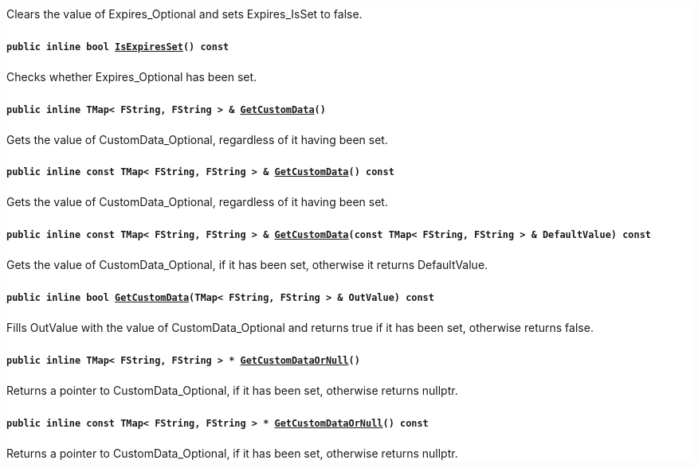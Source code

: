 Clears the value of Expires_Optional and sets Expires_IsSet to false.

#### `public inline bool `[`IsExpiresSet`](#structFRHAPI__UpdateInventoryRequest_1af0157d7c63dec55b9c646024b1294a20)`() const` <a id="structFRHAPI__UpdateInventoryRequest_1af0157d7c63dec55b9c646024b1294a20"></a>

Checks whether Expires_Optional has been set.

#### `public inline TMap< FString, FString > & `[`GetCustomData`](#structFRHAPI__UpdateInventoryRequest_1ae7bfce74be19e09fb35621bff68709b5)`()` <a id="structFRHAPI__UpdateInventoryRequest_1ae7bfce74be19e09fb35621bff68709b5"></a>

Gets the value of CustomData_Optional, regardless of it having been set.

#### `public inline const TMap< FString, FString > & `[`GetCustomData`](#structFRHAPI__UpdateInventoryRequest_1ae609c8168511f13ba255927fdd4a7721)`() const` <a id="structFRHAPI__UpdateInventoryRequest_1ae609c8168511f13ba255927fdd4a7721"></a>

Gets the value of CustomData_Optional, regardless of it having been set.

#### `public inline const TMap< FString, FString > & `[`GetCustomData`](#structFRHAPI__UpdateInventoryRequest_1ad04a26a22d44f8eec1b3022d89a8750a)`(const TMap< FString, FString > & DefaultValue) const` <a id="structFRHAPI__UpdateInventoryRequest_1ad04a26a22d44f8eec1b3022d89a8750a"></a>

Gets the value of CustomData_Optional, if it has been set, otherwise it returns DefaultValue.

#### `public inline bool `[`GetCustomData`](#structFRHAPI__UpdateInventoryRequest_1a2210a7ccc9715d9dd2384210932edf1a)`(TMap< FString, FString > & OutValue) const` <a id="structFRHAPI__UpdateInventoryRequest_1a2210a7ccc9715d9dd2384210932edf1a"></a>

Fills OutValue with the value of CustomData_Optional and returns true if it has been set, otherwise returns false.

#### `public inline TMap< FString, FString > * `[`GetCustomDataOrNull`](#structFRHAPI__UpdateInventoryRequest_1ad1606208ef97e66ecd0bf93057210a41)`()` <a id="structFRHAPI__UpdateInventoryRequest_1ad1606208ef97e66ecd0bf93057210a41"></a>

Returns a pointer to CustomData_Optional, if it has been set, otherwise returns nullptr.

#### `public inline const TMap< FString, FString > * `[`GetCustomDataOrNull`](#structFRHAPI__UpdateInventoryRequest_1a9aa0affdf62a4dfe65c8f8be782249a3)`() const` <a id="structFRHAPI__UpdateInventoryRequest_1a9aa0affdf62a4dfe65c8f8be782249a3"></a>

Returns a pointer to CustomData_Optional, if it has been set, otherwise returns nullptr.
